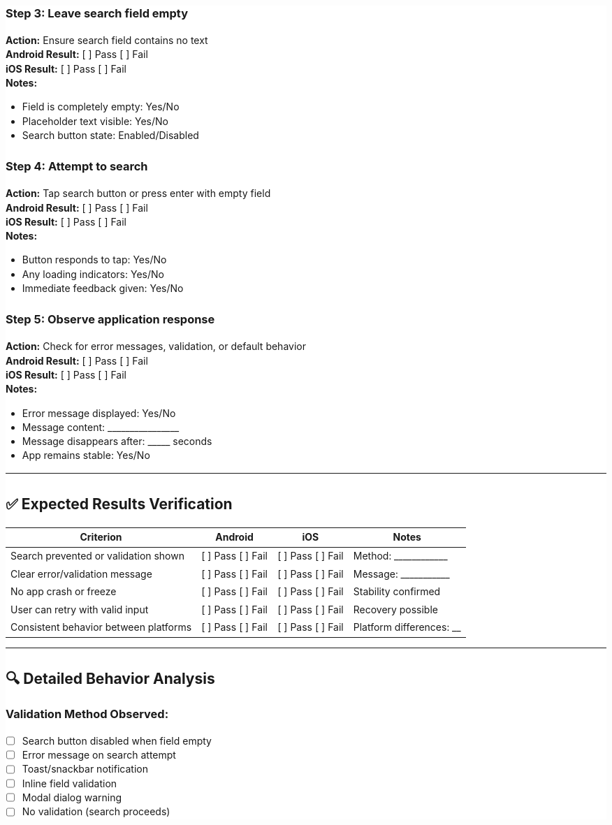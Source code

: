 ### Step 3: Leave search field empty
**Action:** Ensure search field contains no text  
**Android Result:** [ ] Pass [ ] Fail  
**iOS Result:** [ ] Pass [ ] Fail  
**Notes:**
- Field is completely empty: Yes/No
- Placeholder text visible: Yes/No
- Search button state: Enabled/Disabled

### Step 4: Attempt to search
**Action:** Tap search button or press enter with empty field  
**Android Result:** [ ] Pass [ ] Fail  
**iOS Result:** [ ] Pass [ ] Fail  
**Notes:**
- Button responds to tap: Yes/No
- Any loading indicators: Yes/No
- Immediate feedback given: Yes/No

### Step 5: Observe application response
**Action:** Check for error messages, validation, or default behavior  
**Android Result:** [ ] Pass [ ] Fail  
**iOS Result:** [ ] Pass [ ] Fail  
**Notes:**
- Error message displayed: Yes/No
- Message content: ________________
- Message disappears after: _____ seconds
- App remains stable: Yes/No

---

## ✅ Expected Results Verification

| Criterion | Android | iOS | Notes |
|-----------|---------|-----|-------|
| Search prevented or validation shown | [ ] Pass [ ] Fail | [ ] Pass [ ] Fail | Method: ____________ |
| Clear error/validation message | [ ] Pass [ ] Fail | [ ] Pass [ ] Fail | Message: ___________ |
| No app crash or freeze | [ ] Pass [ ] Fail | [ ] Pass [ ] Fail | Stability confirmed |
| User can retry with valid input | [ ] Pass [ ] Fail | [ ] Pass [ ] Fail | Recovery possible |
| Consistent behavior between platforms | [ ] Pass [ ] Fail | [ ] Pass [ ] Fail | Platform differences: __ |

---

## 🔍 Detailed Behavior Analysis

### Validation Method Observed:
- [ ] Search button disabled when field empty
- [ ] Error message on search attempt
- [ ] Toast/snackbar notification
- [ ] Inline field validation
- [ ] Modal dialog warning
- [ ] No validation (search proceeds)
